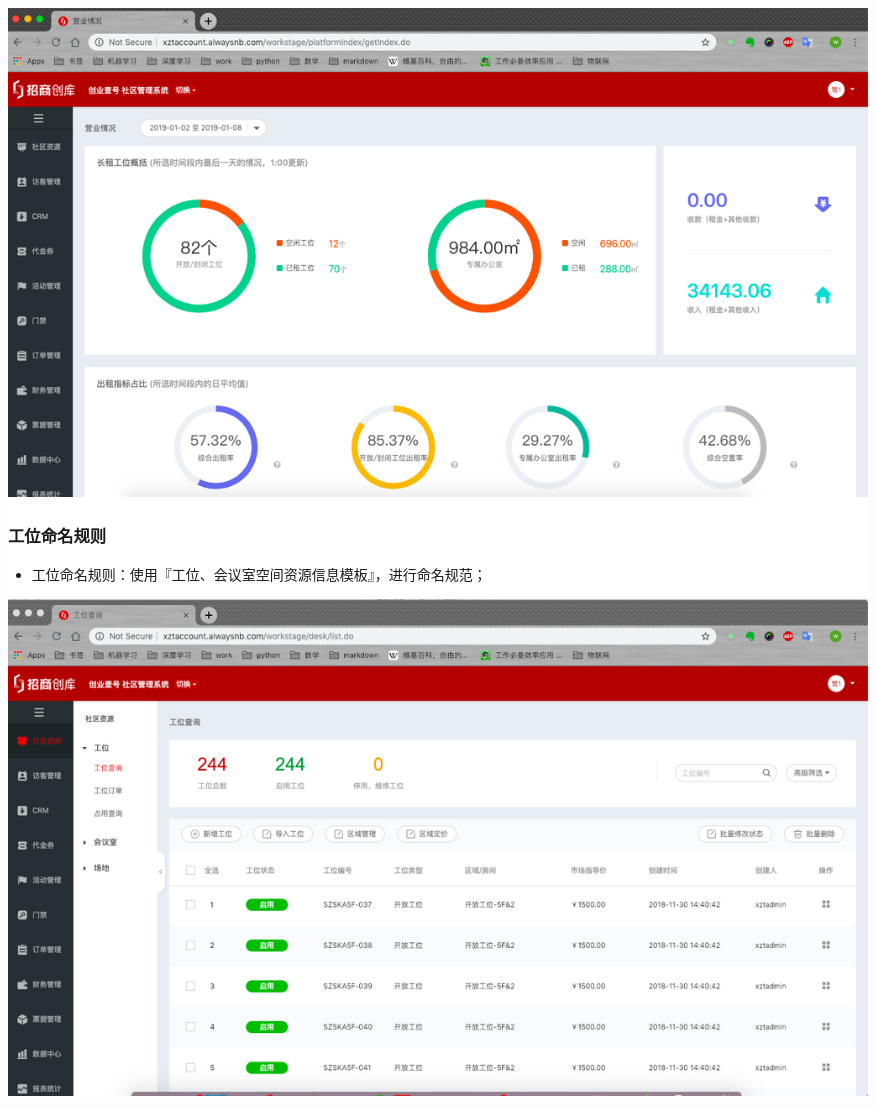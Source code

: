 ![](/assets/images/dashbroad_for_community.png)

### 工位命名规则

  - 工位命名规则：使用『工位、会议室空间资源信息模板』，进行命名规范；

![](/assets/images/add_desk_info.png)
